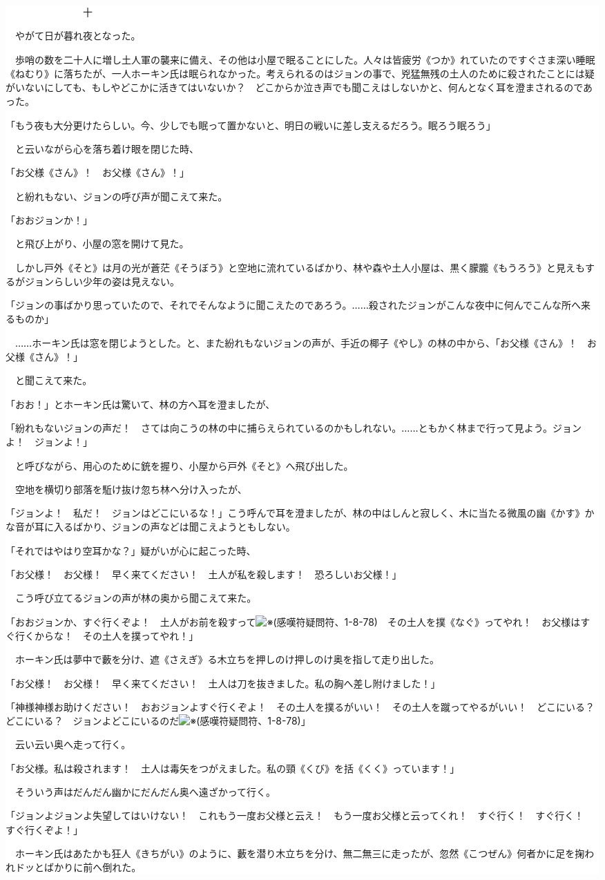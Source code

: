 
　　　　　　　　十



　やがて日が暮れ夜となった。

　歩哨の数を二十人に増し土人軍の襲来に備え、その他は小屋で眠ることにした。人々は皆疲労《つか》れていたのですぐさま深い睡眠《ねむり》に落ちたが、一人ホーキン氏は眠られなかった。考えられるのはジョンの事で、兇猛無残の土人のために殺されたことには疑がいないにしても、もしやどこかに活きてはいないか？　どこからか泣き声でも聞こえはしないかと、何んとなく耳を澄まされるのであった。

「もう夜も大分更けたらしい。今、少しでも眠って置かないと、明日の戦いに差し支えるだろう。眠ろう眠ろう」

　と云いながら心を落ち着け眼を閉じた時、

「お父様《さん》！　お父様《さん》！」

　と紛れもない、ジョンの呼び声が聞こえて来た。

「おおジョンか！」

　と飛び上がり、小屋の窓を開けて見た。

　しかし戸外《そと》は月の光が蒼茫《そうぼう》と空地に流れているばかり、林や森や土人小屋は、黒く朦朧《もうろう》と見えもするがジョンらしい少年の姿は見えない。

「ジョンの事ばかり思っていたので、それでそんなように聞こえたのであろう。……殺されたジョンがこんな夜中に何んでこんな所へ来るものか」

　……ホーキン氏は窓を閉じようとした。と、また紛れもないジョンの声が、手近の椰子《やし》の林の中から、「お父様《さん》！　お父様《さん》！」

　と聞こえて来た。

「おお！」とホーキン氏は驚いて、林の方へ耳を澄ましたが、

「紛れもないジョンの声だ！　さては向こうの林の中に捕らえられているのかもしれない。……ともかく林まで行って見よう。ジョンよ！　ジョンよ！」

　と呼びながら、用心のために銃を握り、小屋から戸外《そと》へ飛び出した。

　空地を横切り部落を駈け抜け忽ち林へ分け入ったが、

「ジョンよ！　私だ！　ジョンはどこにいるな！」こう呼んで耳を澄ましたが、林の中はしんと寂しく、木に当たる微風の幽《かす》かな音が耳に入るばかり、ジョンの声などは聞こえようともしない。

「それではやはり空耳かな？」疑がいが心に起こった時、

「お父様！　お父様！　早く来てください！　土人が私を殺します！　恐ろしいお父様！」

　こう呼び立てるジョンの声が林の奥から聞こえて来た。

「おおジョンか、すぐ行くぞよ！　土人がお前を殺すって![※(感嘆符疑問符、1-8-78)](https://www.aozora.gr.jp/cards/000255/files/../../../gaiji/1-08/1-08-78.png)　その土人を撲《なぐ》ってやれ！　お父様はすぐ行くからな！　その土人を撲ってやれ！」

　ホーキン氏は夢中で藪を分け、遮《さえぎ》る木立ちを押しのけ押しのけ奥を指して走り出した。

「お父様！　お父様！　早く来てください！　土人は刀を抜きました。私の胸へ差し附けました！」

「神様神様お助けください！　おおジョンよすぐ行くぞよ！　その土人を撲るがいい！　その土人を蹴ってやるがいい！　どこにいる？　どこにいる？　ジョンよどこにいるのだ![※(感嘆符疑問符、1-8-78)](https://www.aozora.gr.jp/cards/000255/files/../../../gaiji/1-08/1-08-78.png)」

　云い云い奥へ走って行く。

「お父様。私は殺されます！　土人は毒矢をつがえました。私の頸《くび》を括《くく》っています！」

　そういう声はだんだん幽かにだんだん奥へ遠ざかって行く。

「ジョンよジョンよ失望してはいけない！　これもう一度お父様と云え！　もう一度お父様と云ってくれ！　すぐ行く！　すぐ行く！　すぐ行くぞよ！」

　ホーキン氏はあたかも狂人《きちがい》のように、藪を潜り木立ちを分け、無二無三に走ったが、忽然《こつぜん》何者かに足を掬われドッとばかりに前へ倒れた。
